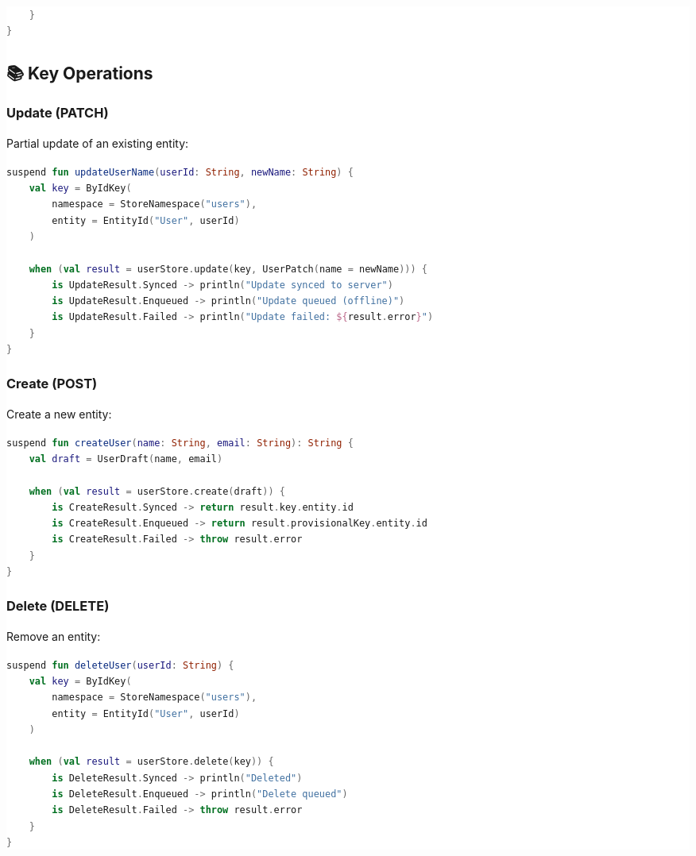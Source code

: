 ```kotlin
    }
}
```

## 📚 Key Operations

### Update (PATCH)

Partial update of an existing entity:

```kotlin
suspend fun updateUserName(userId: String, newName: String) {
    val key = ByIdKey(
        namespace = StoreNamespace("users"),
        entity = EntityId("User", userId)
    )

    when (val result = userStore.update(key, UserPatch(name = newName))) {
        is UpdateResult.Synced -> println("Update synced to server")
        is UpdateResult.Enqueued -> println("Update queued (offline)")
        is UpdateResult.Failed -> println("Update failed: ${result.error}")
    }
}
```

### Create (POST)

Create a new entity:

```kotlin
suspend fun createUser(name: String, email: String): String {
    val draft = UserDraft(name, email)

    when (val result = userStore.create(draft)) {
        is CreateResult.Synced -> return result.key.entity.id
        is CreateResult.Enqueued -> return result.provisionalKey.entity.id
        is CreateResult.Failed -> throw result.error
    }
}
```

### Delete (DELETE)

Remove an entity:

```kotlin
suspend fun deleteUser(userId: String) {
    val key = ByIdKey(
        namespace = StoreNamespace("users"),
        entity = EntityId("User", userId)
    )

    when (val result = userStore.delete(key)) {
        is DeleteResult.Synced -> println("Deleted")
        is DeleteResult.Enqueued -> println("Delete queued")
        is DeleteResult.Failed -> throw result.error
    }
}
```
